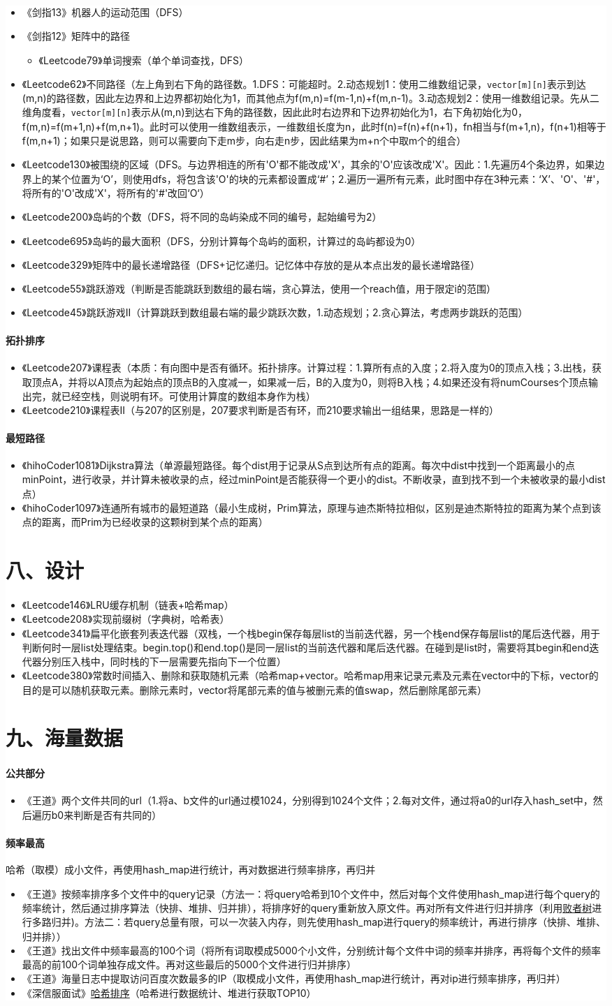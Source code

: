 - 《剑指13》机器人的运动范围（DFS）
- 《剑指12》矩阵中的路径
  - 《Leetcode79》单词搜索（单个单词查找，DFS）
- 《Leetcode62》不同路径（左上角到右下角的路径数。1.DFS：可能超时。2.动态规划1：使用二维数组记录，`vector[m][n]`表示到达(m,n)的路径数，因此左边界和上边界都初始化为1，而其他点为f(m,n)=f(m-1,n)+f(m,n-1)。3.动态规划2：使用一维数组记录。先从二维角度看，`vector[m][n]`表示从(m,n)到达右下角的路径数，因此此时右边界和下边界初始化为1，右下角初始化为0，f(m,n)=f(m+1,n)+f(m,n+1)。此时可以使用一维数组表示，一维数组长度为n，此时f(n)=f(n)+f(n+1)，fn相当与f(m+1,n)，f(n+1)相等于f(m,n+1)；如果只是说思路，则可以需要向下走m步，向右走n步，因此结果为m+n个中取m个的组合）
- 《Leetcode130》被围绕的区域（DFS。与边界相连的所有'O'都不能改成'X'，其余的'O'应该改成'X'。因此：1.先遍历4个条边界，如果边界上的某个位置为‘O’，则使用dfs，将包含该'O'的块的元素都设置成‘#’；2.遍历一遍所有元素，此时图中存在3种元素：‘X’、'O'、'#'，将所有的'O'改成'X'，将所有的'#'改回‘O‘）
- 《Leetcode200》岛屿的个数（DFS，将不同的岛屿染成不同的编号，起始编号为2）
- 《Leetcode695》岛屿的最大面积（DFS，分别计算每个岛屿的面积，计算过的岛屿都设为0）
- 《Leetcode329》矩阵中的最长递增路径（DFS+记忆递归。记忆体中存放的是从本点出发的最长递增路径）

- 《Leetcode55》跳跃游戏（判断是否能跳跃到数组的最右端，贪心算法，使用一个reach值，用于限定i的范围）
- 《Leetcode45》跳跃游戏II（计算跳跃到数组最右端的最少跳跃次数，1.动态规划；2.贪心算法，考虑两步跳跃的范围）

#### 拓扑排序

- 《Leetcode207》课程表（本质：有向图中是否有循环。拓扑排序。计算过程：1.算所有点的入度；2.将入度为0的顶点入栈；3.出栈，获取顶点A，并将以A顶点为起始点的顶点B的入度减一，如果减一后，B的入度为0，则将B入栈；4.如果还没有将numCourses个顶点输出完，就已经空栈，则说明有环。可使用计算度的数组本身作为栈）
- 《Leetcode210》课程表II（与207的区别是，207要求判断是否有环，而210要求输出一组结果，思路是一样的）

#### 最短路径

- 《hihoCoder1081》Dijkstra算法（单源最短路径。每个dist用于记录从S点到达所有点的距离。每次中dist中找到一个距离最小的点minPoint，进行收录，并计算未被收录的点，经过minPoint是否能获得一个更小的dist。不断收录，直到找不到一个未被收录的最小dist点）
- 《hihoCoder1097》连通所有城市的最短道路（最小生成树，Prim算法，原理与迪杰斯特拉相似，区别是迪杰斯特拉的距离为某个点到该点的距离，而Prim为已经收录的这颗树到某个点的距离）

# 八、设计

- 《Leetcode146》LRU缓存机制（链表+哈希map）
- 《Leetcode208》实现前缀树（字典树，哈希表）
- 《Leetcode341》扁平化嵌套列表迭代器（双栈，一个栈begin保存每层list的当前迭代器，另一个栈end保存每层list的尾后迭代器，用于判断何时一层list处理结束。begin.top()和end.top()是同一层list的当前迭代器和尾后迭代器。在碰到是list时，需要将其begin和end迭代器分别压入栈中，同时栈的下一层需要先指向下一个位置）
- 《Leetcode380》常数时间插入、删除和获取随机元素（哈希map+vector。哈希map用来记录元素及元素在vector中的下标，vector的目的是可以随机获取元素。删除元素时，vector将尾部元素的值与被删元素的值swap，然后删除尾部元素）

# 九、海量数据

#### 公共部分

- 《王道》两个文件共同的url（1.将a、b文件的url通过模1024，分别得到1024个文件；2.每对文件，通过将a0的url存入hash_set中，然后遍历b0来判断是否有共同的）

#### 频率最高

哈希（取模）成小文件，再使用hash_map进行统计，再对数据进行频率排序，再归并

- 《王道》按频率排序多个文件中的query记录（方法一：将query哈希到10个文件中，然后对每个文件使用hash_map进行每个query的频率统计，然后通过排序算法（快排、堆排、归并排），将排序好的query重新放入原文件。再对所有文件进行归并排序（利用[败者树](https://blog.csdn.net/whz_zb/article/details/7425152)进行多路归并)。方法二：若query总量有限，可以一次装入内存，则先使用hash_map进行query的频率统计，再进行排序（快排、堆排、归并排））
- 《王道》找出文件中频率最高的100个词（将所有词取模成5000个小文件，分别统计每个文件中词的频率并排序，再将每个文件的频率最高的前100个词单独存成文件。再对这些最后的5000个文件进行归并排序）
- 《王道》海量日志中提取访问百度次数最多的IP（取模成小文件，再使用hash_map进行统计，再对ip进行频率排序，再归并）
- 《深信服面试》[哈希排序](https://blog.csdn.net/txl199106/article/details/39834001)（哈希进行数据统计、堆进行获取TOP10）
